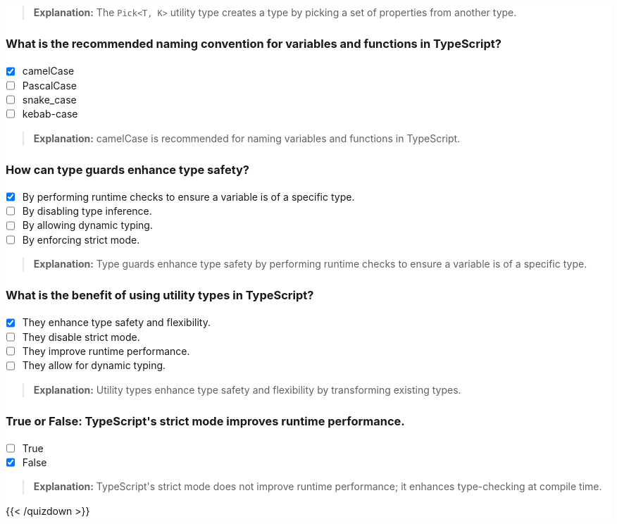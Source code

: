 > **Explanation:** The `Pick<T, K>` utility type creates a type by picking a set of properties from another type.

### What is the recommended naming convention for variables and functions in TypeScript?

- [x] camelCase
- [ ] PascalCase
- [ ] snake_case
- [ ] kebab-case

> **Explanation:** camelCase is recommended for naming variables and functions in TypeScript.

### How can type guards enhance type safety?

- [x] By performing runtime checks to ensure a variable is of a specific type.
- [ ] By disabling type inference.
- [ ] By allowing dynamic typing.
- [ ] By enforcing strict mode.

> **Explanation:** Type guards enhance type safety by performing runtime checks to ensure a variable is of a specific type.

### What is the benefit of using utility types in TypeScript?

- [x] They enhance type safety and flexibility.
- [ ] They disable strict mode.
- [ ] They improve runtime performance.
- [ ] They allow for dynamic typing.

> **Explanation:** Utility types enhance type safety and flexibility by transforming existing types.

### True or False: TypeScript's strict mode improves runtime performance.

- [ ] True
- [x] False

> **Explanation:** TypeScript's strict mode does not improve runtime performance; it enhances type-checking at compile time.

{{< /quizdown >}}


